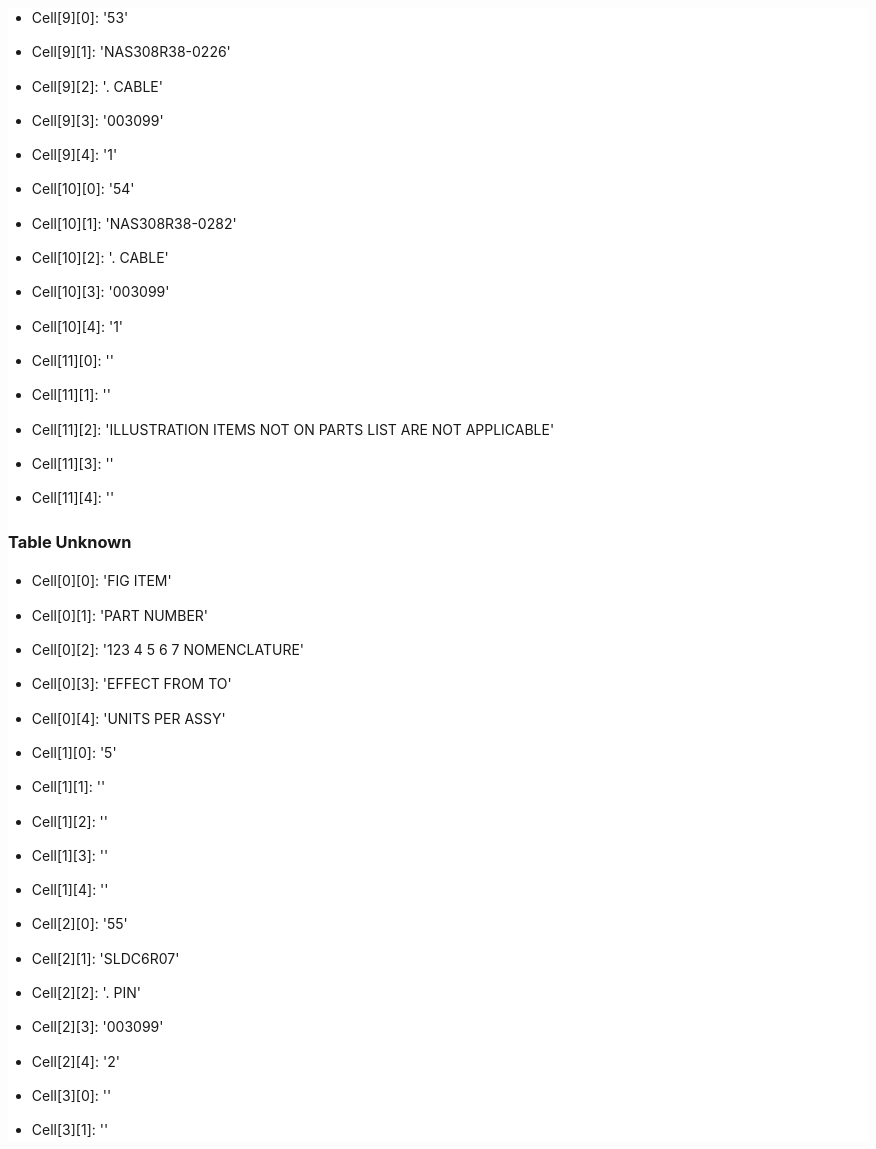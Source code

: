- Cell[9][0]: '53'

- Cell[9][1]: 'NAS308R38-0226'

- Cell[9][2]: '. CABLE'

- Cell[9][3]: '003099'

- Cell[9][4]: '1'

- Cell[10][0]: '54'

- Cell[10][1]: 'NAS308R38-0282'

- Cell[10][2]: '. CABLE'

- Cell[10][3]: '003099'

- Cell[10][4]: '1'

- Cell[11][0]: ''

- Cell[11][1]: ''

- Cell[11][2]: 'ILLUSTRATION ITEMS NOT ON PARTS LIST ARE NOT APPLICABLE'

- Cell[11][3]: ''

- Cell[11][4]: ''

### Table Unknown

- Cell[0][0]: 'FIG ITEM'

- Cell[0][1]: 'PART NUMBER'

- Cell[0][2]: '123 4 5 6 7 NOMENCLATURE'

- Cell[0][3]: 'EFFECT FROM TO'

- Cell[0][4]: 'UNITS PER ASSY'

- Cell[1][0]: '5'

- Cell[1][1]: ''

- Cell[1][2]: ''

- Cell[1][3]: ''

- Cell[1][4]: ''

- Cell[2][0]: '55'

- Cell[2][1]: 'SLDC6R07'

- Cell[2][2]: '. PIN'

- Cell[2][3]: '003099'

- Cell[2][4]: '2'

- Cell[3][0]: ''

- Cell[3][1]: ''
